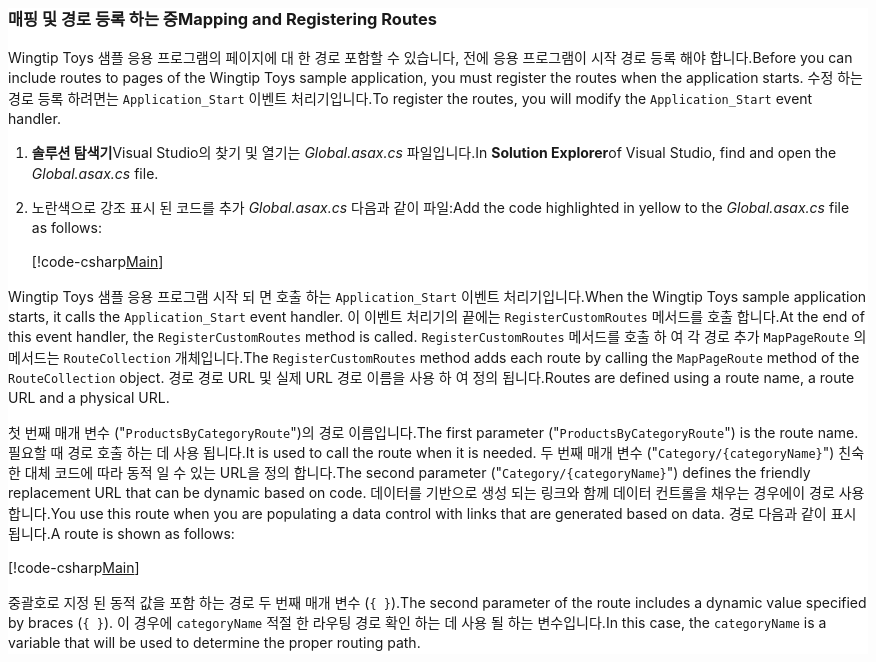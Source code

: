 ### <a name="mapping-and-registering-routes"></a><span data-ttu-id="7d3ec-144">매핑 및 경로 등록 하는 중</span><span class="sxs-lookup"><span data-stu-id="7d3ec-144">Mapping and Registering Routes</span></span>

<span data-ttu-id="7d3ec-145">Wingtip Toys 샘플 응용 프로그램의 페이지에 대 한 경로 포함할 수 있습니다, 전에 응용 프로그램이 시작 경로 등록 해야 합니다.</span><span class="sxs-lookup"><span data-stu-id="7d3ec-145">Before you can include routes to pages of the Wingtip Toys sample application, you must register the routes when the application starts.</span></span> <span data-ttu-id="7d3ec-146">수정 하는 경로 등록 하려면는 `Application_Start` 이벤트 처리기입니다.</span><span class="sxs-lookup"><span data-stu-id="7d3ec-146">To register the routes, you will modify the `Application_Start` event handler.</span></span>

1. <span data-ttu-id="7d3ec-147">**솔루션 탐색기**Visual Studio의 찾기 및 열기는 *Global.asax.cs* 파일입니다.</span><span class="sxs-lookup"><span data-stu-id="7d3ec-147">In **Solution Explorer**of Visual Studio, find and open the *Global.asax.cs* file.</span></span>
2. <span data-ttu-id="7d3ec-148">노란색으로 강조 표시 된 코드를 추가 *Global.asax.cs* 다음과 같이 파일:</span><span class="sxs-lookup"><span data-stu-id="7d3ec-148">Add the code highlighted in yellow to the *Global.asax.cs* file as follows:</span></span>   

    [!code-csharp[Main](url-routing/samples/sample1.cs?highlight=30-31,34-46)]

<span data-ttu-id="7d3ec-149">Wingtip Toys 샘플 응용 프로그램 시작 되 면 호출 하는 `Application_Start` 이벤트 처리기입니다.</span><span class="sxs-lookup"><span data-stu-id="7d3ec-149">When the Wingtip Toys sample application starts, it calls the `Application_Start` event handler.</span></span> <span data-ttu-id="7d3ec-150">이 이벤트 처리기의 끝에는 `RegisterCustomRoutes` 메서드를 호출 합니다.</span><span class="sxs-lookup"><span data-stu-id="7d3ec-150">At the end of this event handler, the `RegisterCustomRoutes` method is called.</span></span> <span data-ttu-id="7d3ec-151">`RegisterCustomRoutes` 메서드를 호출 하 여 각 경로 추가 `MapPageRoute` 의 메서드는 `RouteCollection` 개체입니다.</span><span class="sxs-lookup"><span data-stu-id="7d3ec-151">The `RegisterCustomRoutes` method adds each route by calling the `MapPageRoute` method of the `RouteCollection` object.</span></span> <span data-ttu-id="7d3ec-152">경로 경로 URL 및 실제 URL 경로 이름을 사용 하 여 정의 됩니다.</span><span class="sxs-lookup"><span data-stu-id="7d3ec-152">Routes are defined using a route name, a route URL and a physical URL.</span></span>

<span data-ttu-id="7d3ec-153">첫 번째 매개 변수 ("`ProductsByCategoryRoute`")의 경로 이름입니다.</span><span class="sxs-lookup"><span data-stu-id="7d3ec-153">The first parameter ("`ProductsByCategoryRoute`") is the route name.</span></span> <span data-ttu-id="7d3ec-154">필요할 때 경로 호출 하는 데 사용 됩니다.</span><span class="sxs-lookup"><span data-stu-id="7d3ec-154">It is used to call the route when it is needed.</span></span> <span data-ttu-id="7d3ec-155">두 번째 매개 변수 ("`Category/{categoryName}`") 친숙 한 대체 코드에 따라 동적 일 수 있는 URL을 정의 합니다.</span><span class="sxs-lookup"><span data-stu-id="7d3ec-155">The second parameter ("`Category/{categoryName}`") defines the friendly replacement URL that can be dynamic based on code.</span></span> <span data-ttu-id="7d3ec-156">데이터를 기반으로 생성 되는 링크와 함께 데이터 컨트롤을 채우는 경우에이 경로 사용 합니다.</span><span class="sxs-lookup"><span data-stu-id="7d3ec-156">You use this route when you are populating a data control with links that are generated based on data.</span></span> <span data-ttu-id="7d3ec-157">경로 다음과 같이 표시 됩니다.</span><span class="sxs-lookup"><span data-stu-id="7d3ec-157">A route is shown as follows:</span></span>

[!code-csharp[Main](url-routing/samples/sample2.cs)]

<span data-ttu-id="7d3ec-158">중괄호로 지정 된 동적 값을 포함 하는 경로 두 번째 매개 변수 (`{ }`).</span><span class="sxs-lookup"><span data-stu-id="7d3ec-158">The second parameter of the route includes a dynamic value specified by braces (`{ }`).</span></span> <span data-ttu-id="7d3ec-159">이 경우에 `categoryName` 적절 한 라우팅 경로 확인 하는 데 사용 될 하는 변수입니다.</span><span class="sxs-lookup"><span data-stu-id="7d3ec-159">In this case, the `categoryName` is a variable that will be used to determine the proper routing path.</span></span>
